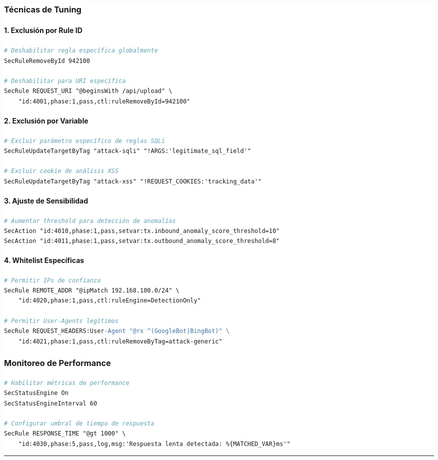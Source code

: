 ### Técnicas de Tuning

#### 1. Exclusión por Rule ID

```apache
# Deshabilitar regla específica globalmente
SecRuleRemoveById 942100

# Deshabilitar para URI específica
SecRule REQUEST_URI "@beginsWith /api/upload" \
    "id:4001,phase:1,pass,ctl:ruleRemoveById=942100"
```

#### 2. Exclusión por Variable

```apache
# Excluir parámetro específico de reglas SQLi
SecRuleUpdateTargetByTag "attack-sqli" "!ARGS:'legitimate_sql_field'"

# Excluir cookie de análisis XSS
SecRuleUpdateTargetByTag "attack-xss" "!REQUEST_COOKIES:'tracking_data'"
```

#### 3. Ajuste de Sensibilidad

```apache
# Aumentar threshold para detección de anomalías
SecAction "id:4010,phase:1,pass,setvar:tx.inbound_anomaly_score_threshold=10"
SecAction "id:4011,phase:1,pass,setvar:tx.outbound_anomaly_score_threshold=8"
```

#### 4. Whitelist Específicas

```apache
# Permitir IPs de confianza
SecRule REMOTE_ADDR "@ipMatch 192.168.100.0/24" \
    "id:4020,phase:1,pass,ctl:ruleEngine=DetectionOnly"

# Permitir User-Agents legítimos
SecRule REQUEST_HEADERS:User-Agent "@rx ^(GoogleBot|BingBot)" \
    "id:4021,phase:1,pass,ctl:ruleRemoveByTag=attack-generic"
```

### Monitoreo de Performance

```apache
# Habilitar métricas de performance
SecStatusEngine On
SecStatusEngineInterval 60

# Configurar umbral de tiempo de respuesta
SecRule RESPONSE_TIME "@gt 1000" \
    "id:4030,phase:5,pass,log,msg:'Respuesta lenta detectada: %{MATCHED_VAR}ms'"
```

---